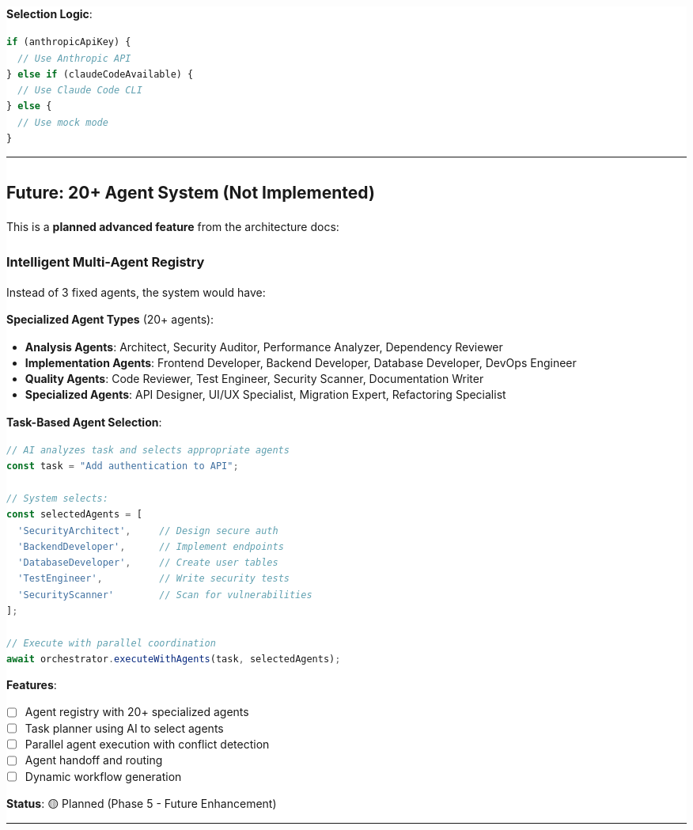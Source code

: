 **Selection Logic**:
```javascript
if (anthropicApiKey) {
  // Use Anthropic API
} else if (claudeCodeAvailable) {
  // Use Claude Code CLI
} else {
  // Use mock mode
}
```

---

## Future: 20+ Agent System (Not Implemented)

This is a **planned advanced feature** from the architecture docs:

### Intelligent Multi-Agent Registry

Instead of 3 fixed agents, the system would have:

**Specialized Agent Types** (20+ agents):
- **Analysis Agents**: Architect, Security Auditor, Performance Analyzer, Dependency Reviewer
- **Implementation Agents**: Frontend Developer, Backend Developer, Database Developer, DevOps Engineer
- **Quality Agents**: Code Reviewer, Test Engineer, Security Scanner, Documentation Writer
- **Specialized Agents**: API Designer, UI/UX Specialist, Migration Expert, Refactoring Specialist

**Task-Based Agent Selection**:
```javascript
// AI analyzes task and selects appropriate agents
const task = "Add authentication to API";

// System selects:
const selectedAgents = [
  'SecurityArchitect',     // Design secure auth
  'BackendDeveloper',      // Implement endpoints
  'DatabaseDeveloper',     // Create user tables
  'TestEngineer',          // Write security tests
  'SecurityScanner'        // Scan for vulnerabilities
];

// Execute with parallel coordination
await orchestrator.executeWithAgents(task, selectedAgents);
```

**Features**:
- [ ] Agent registry with 20+ specialized agents
- [ ] Task planner using AI to select agents
- [ ] Parallel agent execution with conflict detection
- [ ] Agent handoff and routing
- [ ] Dynamic workflow generation

**Status**: 🟡 Planned (Phase 5 - Future Enhancement)

---